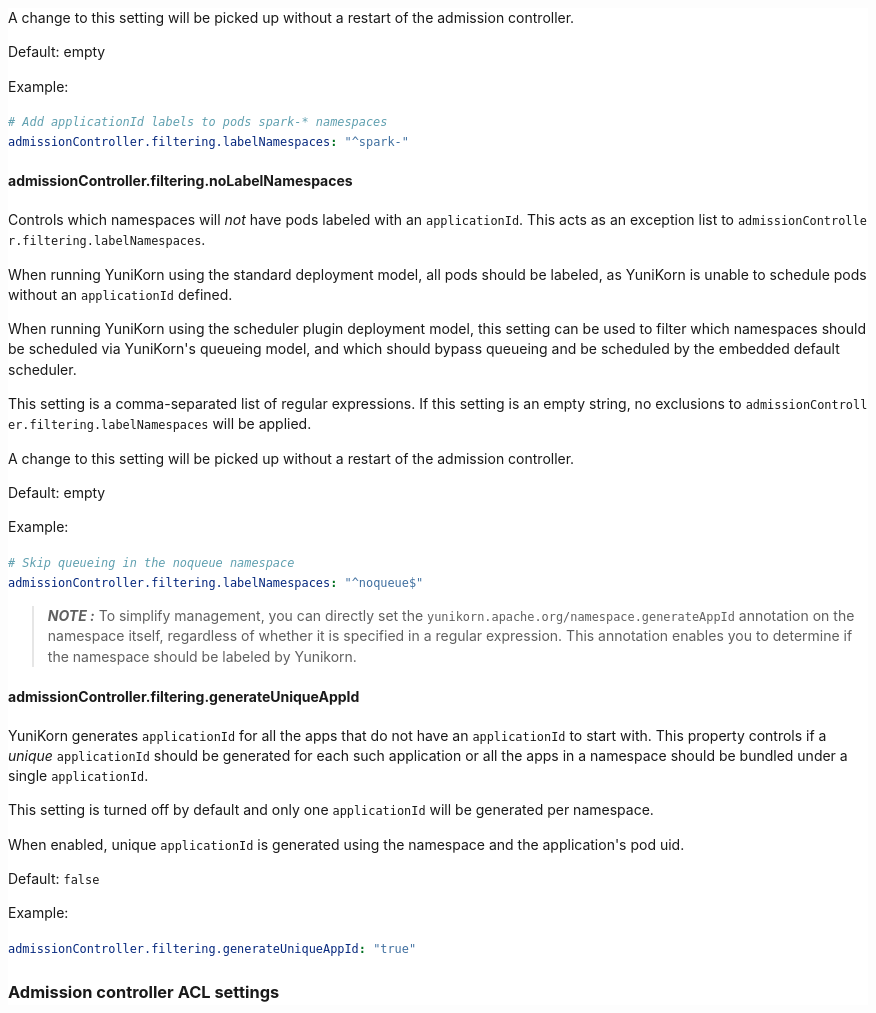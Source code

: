A change to this setting will be picked up without a restart of the admission controller.

Default: empty

Example:
```yaml
# Add applicationId labels to pods spark-* namespaces
admissionController.filtering.labelNamespaces: "^spark-"
```
#### admissionController.filtering.noLabelNamespaces
Controls which namespaces will *not* have pods labeled with an `applicationId`. This
acts as an exception list to `admissionController.filtering.labelNamespaces`.

When running YuniKorn using the standard deployment model, all pods should be labeled,
as YuniKorn is unable to schedule pods without an `applicationId` defined.

When running YuniKorn using the scheduler plugin deployment model, this setting can
be used to filter which namespaces should be scheduled via YuniKorn's queueing model,
and which should bypass queueing and be scheduled by the embedded default scheduler.

This setting is a comma-separated list of regular expressions. If this setting
is an empty string, no exclusions to `admissionController.filtering.labelNamespaces` will
be applied.

A change to this setting will be picked up without a restart of the admission controller.

Default: empty

Example:
```yaml
# Skip queueing in the noqueue namespace
admissionController.filtering.labelNamespaces: "^noqueue$"
```

> **_NOTE :_**
> To simplify management, you can directly set the `yunikorn.apache.org/namespace.generateAppId` annotation on the namespace itself, regardless of whether it is specified in a regular expression. This annotation enables you to determine if the namespace should be labeled by Yunikorn.

#### admissionController.filtering.generateUniqueAppId
YuniKorn generates `applicationId` for all the apps that do not have an `applicationId` to start with. This property controls if a *unique* `applicationId` should be generated for each such application or all the apps in a namespace should be bundled under a single `applicationId`.

This setting is turned off by default and only one `applicationId` will be generated per namespace.

When enabled, unique `applicationId` is generated using the namespace and the application's pod uid.

Default: `false`

Example:
```yaml
admissionController.filtering.generateUniqueAppId: "true"
```

### Admission controller ACL settings
